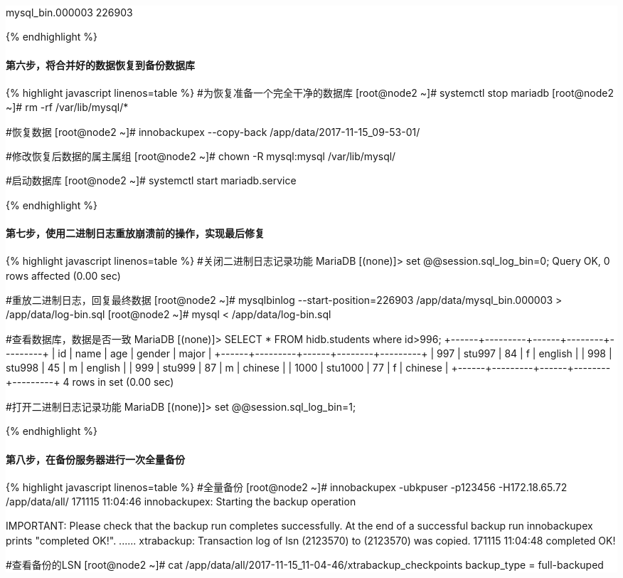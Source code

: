mysql_bin.000003	226903

{% endhighlight %}

#### 第六步，将合并好的数据恢复到备份数据库
{% highlight javascript linenos=table %}
#为恢复准备一个完全干净的数据库
[root@node2 ~]# systemctl stop mariadb
[root@node2 ~]# rm -rf /var/lib/mysql/*

#恢复数据
[root@node2 ~]# innobackupex --copy-back /app/data/2017-11-15_09-53-01/

#修改恢复后数据的属主属组
[root@node2 ~]# chown -R  mysql:mysql  /var/lib/mysql/

#启动数据库
[root@node2 ~]# systemctl start mariadb.service

{% endhighlight %}

#### 第七步，使用二进制日志重放崩溃前的操作，实现最后修复
{% highlight javascript linenos=table %}
#关闭二进制日志记录功能
MariaDB [(none)]> set @@session.sql_log_bin=0;
Query OK, 0 rows affected (0.00 sec)

#重放二进制日志，回复最终数据
[root@node2 ~]# mysqlbinlog --start-position=226903 /app/data/mysql_bin.000003 > /app/data/log-bin.sql
[root@node2 ~]# mysql < /app/data/log-bin.sql

#查看数据库，数据是否一致
MariaDB [(none)]> SELECT * FROM hidb.students where id>996;
+------+---------+------+--------+---------+
| id   | name    | age  | gender | major   |
+------+---------+------+--------+---------+
|  997 | stu997  |   84 | f      | english |
|  998 | stu998  |   45 | m      | english |
|  999 | stu999  |   87 | m      | chinese |
| 1000 | stu1000 |   77 | f      | chinese |
+------+---------+------+--------+---------+
4 rows in set (0.00 sec)

#打开二进制日志记录功能
MariaDB [(none)]> set @@session.sql_log_bin=1;

{% endhighlight %}

#### 第八步，在备份服务器进行一次全量备份
{% highlight javascript linenos=table %}
#全量备份
[root@node2 ~]# innobackupex -ubkpuser -p123456 -H172.18.65.72 /app/data/all/
171115 11:04:46 innobackupex: Starting the backup operation

IMPORTANT: Please check that the backup run completes successfully.
           At the end of a successful backup run innobackupex
           prints "completed OK!".
......
xtrabackup: Transaction log of lsn (2123570) to (2123570) was copied.
171115 11:04:48 completed OK!

#查看备份的LSN
[root@node2 ~]# cat /app/data/all/2017-11-15_11-04-46/xtrabackup_checkpoints 
backup_type = full-backuped